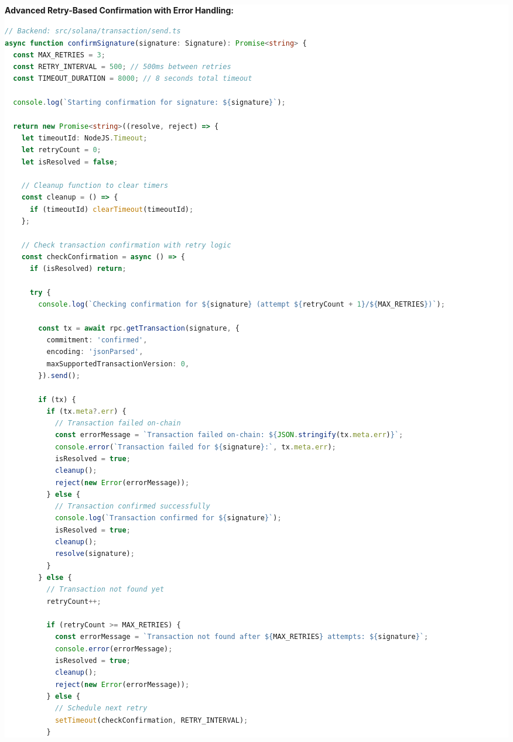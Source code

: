**Advanced Retry-Based Confirmation with Error Handling:**
```typescript
// Backend: src/solana/transaction/send.ts
async function confirmSignature(signature: Signature): Promise<string> {
  const MAX_RETRIES = 3;
  const RETRY_INTERVAL = 500; // 500ms between retries
  const TIMEOUT_DURATION = 8000; // 8 seconds total timeout
  
  console.log(`Starting confirmation for signature: ${signature}`);
  
  return new Promise<string>((resolve, reject) => {
    let timeoutId: NodeJS.Timeout;
    let retryCount = 0;
    let isResolved = false;
    
    // Cleanup function to clear timers
    const cleanup = () => {
      if (timeoutId) clearTimeout(timeoutId);
    };
    
    // Check transaction confirmation with retry logic
    const checkConfirmation = async () => {
      if (isResolved) return;
      
      try {
        console.log(`Checking confirmation for ${signature} (attempt ${retryCount + 1}/${MAX_RETRIES})`);
        
        const tx = await rpc.getTransaction(signature, {
          commitment: 'confirmed',
          encoding: 'jsonParsed',
          maxSupportedTransactionVersion: 0,
        }).send();
        
        if (tx) {
          if (tx.meta?.err) {
            // Transaction failed on-chain
            const errorMessage = `Transaction failed on-chain: ${JSON.stringify(tx.meta.err)}`;
            console.error(`Transaction failed for ${signature}:`, tx.meta.err);
            isResolved = true;
            cleanup();
            reject(new Error(errorMessage));
          } else {
            // Transaction confirmed successfully
            console.log(`Transaction confirmed for ${signature}`);
            isResolved = true;
            cleanup();
            resolve(signature);
          }
        } else {
          // Transaction not found yet
          retryCount++;
          
          if (retryCount >= MAX_RETRIES) {
            const errorMessage = `Transaction not found after ${MAX_RETRIES} attempts: ${signature}`;
            console.error(errorMessage);
            isResolved = true;
            cleanup();
            reject(new Error(errorMessage));
          } else {
            // Schedule next retry
            setTimeout(checkConfirmation, RETRY_INTERVAL);
          }
```